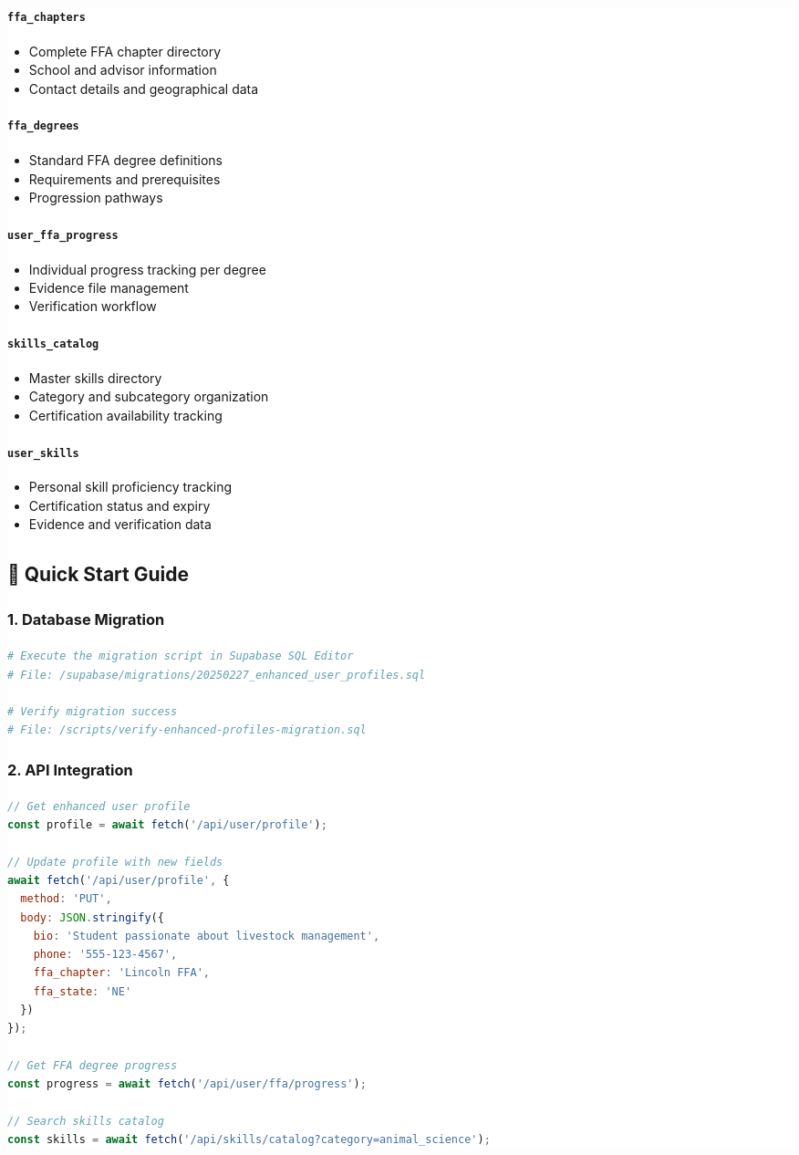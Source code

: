 #### `ffa_chapters`
- Complete FFA chapter directory
- School and advisor information
- Contact details and geographical data

#### `ffa_degrees`
- Standard FFA degree definitions
- Requirements and prerequisites
- Progression pathways

#### `user_ffa_progress`
- Individual progress tracking per degree
- Evidence file management
- Verification workflow

#### `skills_catalog`
- Master skills directory
- Category and subcategory organization
- Certification availability tracking

#### `user_skills`
- Personal skill proficiency tracking
- Certification status and expiry
- Evidence and verification data

## 🚀 Quick Start Guide

### **1. Database Migration**

```bash
# Execute the migration script in Supabase SQL Editor
# File: /supabase/migrations/20250227_enhanced_user_profiles.sql

# Verify migration success
# File: /scripts/verify-enhanced-profiles-migration.sql
```

### **2. API Integration**

```javascript
// Get enhanced user profile
const profile = await fetch('/api/user/profile');

// Update profile with new fields
await fetch('/api/user/profile', {
  method: 'PUT',
  body: JSON.stringify({
    bio: 'Student passionate about livestock management',
    phone: '555-123-4567',
    ffa_chapter: 'Lincoln FFA',
    ffa_state: 'NE'
  })
});

// Get FFA degree progress
const progress = await fetch('/api/user/ffa/progress');

// Search skills catalog
const skills = await fetch('/api/skills/catalog?category=animal_science');
```
